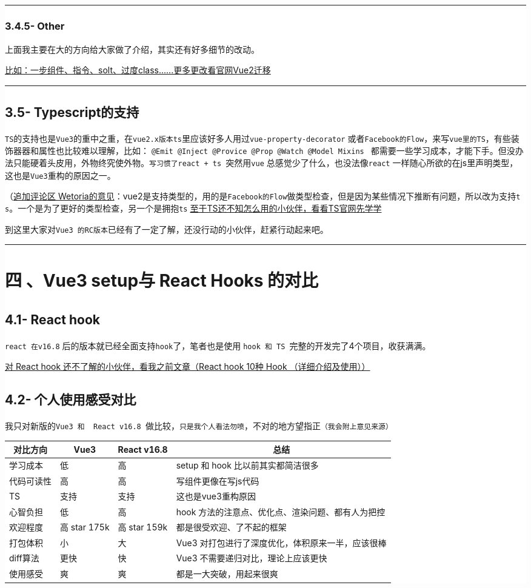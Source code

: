 ------

### 3.4.5- Other

上面我主要在大的方向给大家做了介绍，其实还有好多细节的改动。

[比如：一步组件、指令、solt、过度class......更多更改看官网Vue2迁移](https://link.juejin.cn?target=https%3A%2F%2Fwww.vue3js.cn%2Fdocs%2Fzh%2Fguide%2Fmigration%2Fintroduction.html%23%E6%A6%82%E8%A7%88)

------

## 3.5- Typescript的支持

`TS`的支持也是`Vue3`的重中之重，在`vue2.x版本ts`里应该好多人用过`vue-property-decorator` 或者`Facebook的Flow`，来写`vue里的TS`，有些装饰器器和属性也比较难以理解，比如： `@Emit @Inject @Provice @Prop @Watch @Model Mixins ` 都需要一些学习成本，才能下手。但没办法只能硬着头皮用，外物终究使外物。`写习惯了react + ts `突然用`vue` 总感觉少了什么，也没法像`react` 一样随心所欲的在js里声明类型，这也是`Vue3`重构的原因之一。

（[追加评论区 Wetoria的意见](https://juejin.cn/user/2682464104099694)：vue2是支持类型的，用的是`Facebook的Flow`做类型检查，但是因为某些情况下推断有问题，所以改为支持`ts`。一个是为了更好的类型检查，另一个是拥抱`ts` [至于TS还不知怎么用的小伙伴，看看TS官网先学学](https://link.juejin.cn?target=https%3A%2F%2Fwww.tslang.cn%2Fdocs%2Fhandbook%2Finterfaces.html)

到这里大家对`Vue3 的RC版本`已经有了一定了解，还没行动的小伙伴，赶紧行动起来吧。

------

# 四 、Vue3 setup与 React Hooks 的对比

## 4.1- React hook

`react 在v16.8` 后的版本就已经全面支持`hook`了，笔者也是使用 `hook 和 TS `完整的开发完了4个项目，收获满满。

[对 React hook 还不了解的小伙伴，看我之前文章（React hook 10种 Hook （详细介绍及使用））](https://link.juejin.cn?target=https%3A%2F%2Fblog.csdn.net%2Fweixin_43648947%2Farticle%2Fdetails%2F102838142)

## 4.2- 个人使用感受对比

我只对新版的`Vue3 和  React v16.8 `做比较，`只是我个人看法勿喷`，不对的地方望指正`（我会附上意见来源）`

| 对比方向   | Vue3         | React v16.8  | 总结                                              |
| ---------- | ------------ | ------------ | ------------------------------------------------- |
| 学习成本   | 低           | 高           | setup 和 hook 比以前其实都简洁很多                |
| 代码可读性 | 高           | 高           | 写组件更像在写js代码                              |
| TS         | 支持         | 支持         | 这也是vue3重构原因                                |
| 心智负担   | 低           | 高           | hook 方法的注意点、优化点、渲染问题、都有人为把控 |
| 欢迎程度   | 高 star 175k | 高 star 159k | 都是很受欢迎、了不起的框架                        |
| 打包体积   | 小           | 大           | Vue3 对打包进行了深度优化，体积原来一半，应该很棒 |
| diff算法   | 更快         | 快           | Vue3 不需要递归对比，理论上应该更快               |
| 使用感受   | 爽           | 爽           | 都是一大突破，用起来很爽                          |
